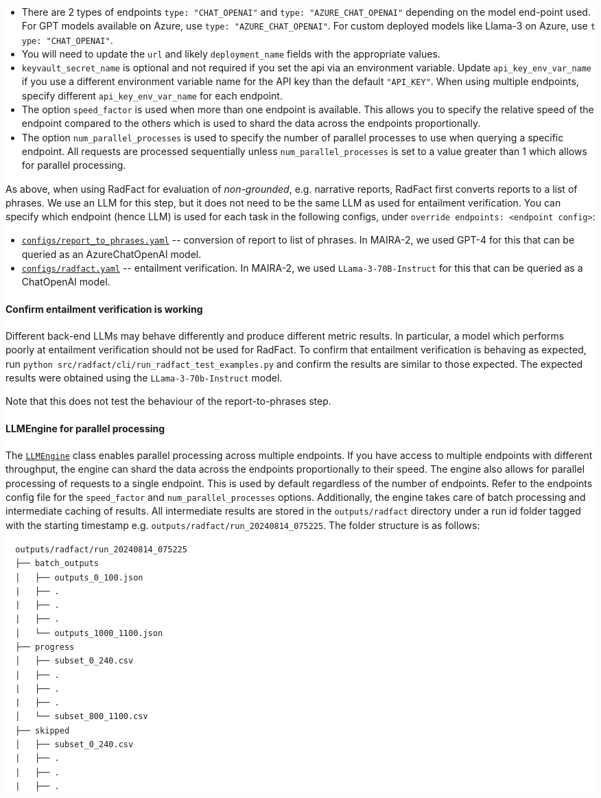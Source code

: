 - There are 2 types of endpoints `type: "CHAT_OPENAI"` and `type: "AZURE_CHAT_OPENAI"` depending on the model end-point used. For GPT models available on Azure, use `type: "AZURE_CHAT_OPENAI"`. For custom deployed models like Llama-3 on Azure, use `type: "CHAT_OPENAI"`.
- You will need to update the `url` and likely `deployment_name` fields with the appropriate values.
- `keyvault_secret_name` is optional and not required if you set the api via an environment variable. Update `api_key_env_var_name` if you use a different environment variable name for the API key than the default `"API_KEY"`. When using multiple endpoints, specify different `api_key_env_var_name` for each endpoint.
- The option `speed_factor` is used when more than one endpoint is available. This allows you to specify the relative speed of the endpoint compared to the others which is used to shard the data across the endpoints proportionally.
- The option `num_parallel_processes` is used to specify the number of parallel processes to use when querying a specific endpoint. All requests are processed sequentially unless `num_parallel_processes` is set to a value greater than 1 which allows for parallel processing.

As above, when using RadFact for evaluation of _non-grounded_, e.g. narrative reports, RadFact first converts reports to a list of phrases. We use an LLM for this step, but it does not need to be the same LLM as used for entailment verification. You can specify which endpoint (hence LLM) is used for each task in the following configs, under `override endpoints: <endpoint config>`:

- [`configs/report_to_phrases.yaml`](configs/report_to_phrases.yaml) -- conversion of report to list of phrases. In MAIRA-2, we used GPT-4 for this that can be queried as an AzureChatOpenAI model.
- [`configs/radfact.yaml`](configs/radfact.yaml) -- entailment verification. In MAIRA-2, we used `LLama-3-70B-Instruct` for this that can be queried as a ChatOpenAI model.

#### Confirm entailment verification is working

Different back-end LLMs may behave differently and produce different metric results. In particular, a model which performs poorly at entailment verification should not be used for RadFact. To confirm that entailment verification is behaving as expected, run `python src/radfact/cli/run_radfact_test_examples.py` and confirm the results are similar to those expected. The expected results were obtained using the `LLama-3-70b-Instruct` model.

Note that this does not test the behaviour of the report-to-phrases step.

#### LLMEngine for parallel processing

The [`LLMEngine`](src/radfact/llm_utils/engine/engine.py#L50) class enables parallel processing across multiple endpoints. If you have access to multiple endpoints with different throughput, the engine can shard the data across the endpoints proportionally to their speed. The engine also allows for parallel processing of requests to a single endpoint. This is used by default regardless of the number of endpoints. Refer to the endpoints config file for the `speed_factor` and `num_parallel_processes` options. Additionally, the engine takes care of batch processing and intermediate caching of results. All intermediate results are stored in the `outputs/radfact` directory under a run id folder tagged with the starting timestamp e.g. `outputs/radfact/run_20240814_075225`. The folder structure is as follows:

```
  outputs/radfact/run_20240814_075225
  ├── batch_outputs
  │   ├── outputs_0_100.json
  |   ├── .
  |   ├── .
  |   ├── .
  │   └── outputs_1000_1100.json
  ├── progress
  │   ├── subset_0_240.csv
  |   ├── .
  |   ├── .
  |   ├── .
  │   └── subset_800_1100.csv
  ├── skipped
  │   ├── subset_0_240.csv
  |   ├── .
  |   ├── .
  |   ├── .
```